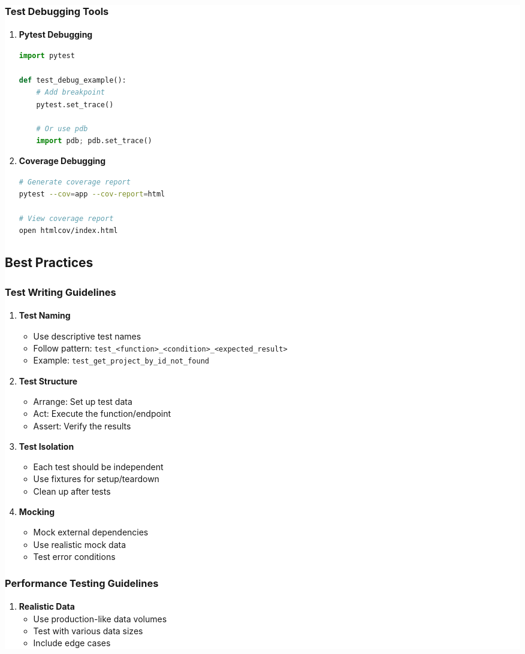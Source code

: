 ### Test Debugging Tools

1. **Pytest Debugging**
   ```python
   import pytest
   
   def test_debug_example():
       # Add breakpoint
       pytest.set_trace()
       
       # Or use pdb
       import pdb; pdb.set_trace()
   ```

2. **Coverage Debugging**
   ```bash
   # Generate coverage report
   pytest --cov=app --cov-report=html
   
   # View coverage report
   open htmlcov/index.html
   ```

## Best Practices

### Test Writing Guidelines

1. **Test Naming**
   - Use descriptive test names
   - Follow pattern: `test_<function>_<condition>_<expected_result>`
   - Example: `test_get_project_by_id_not_found`

2. **Test Structure**
   - Arrange: Set up test data
   - Act: Execute the function/endpoint
   - Assert: Verify the results

3. **Test Isolation**
   - Each test should be independent
   - Use fixtures for setup/teardown
   - Clean up after tests

4. **Mocking**
   - Mock external dependencies
   - Use realistic mock data
   - Test error conditions

### Performance Testing Guidelines

1. **Realistic Data**
   - Use production-like data volumes
   - Test with various data sizes
   - Include edge cases
